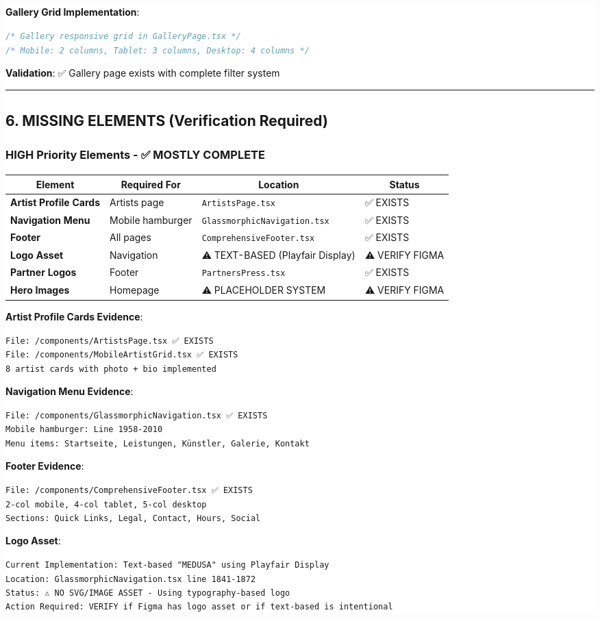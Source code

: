 **Gallery Grid Implementation**:
```css
/* Gallery responsive grid in GalleryPage.tsx */
/* Mobile: 2 columns, Tablet: 3 columns, Desktop: 4 columns */
```

**Validation**: ✅ Gallery page exists with complete filter system

---

## 6. MISSING ELEMENTS (Verification Required)

### HIGH Priority Elements - ✅ MOSTLY COMPLETE

| Element | Required For | Location | Status |
|---------|-------------|----------|--------|
| **Artist Profile Cards** | Artists page | `ArtistsPage.tsx` | ✅ EXISTS |
| **Navigation Menu** | Mobile hamburger | `GlassmorphicNavigation.tsx` | ✅ EXISTS |
| **Footer** | All pages | `ComprehensiveFooter.tsx` | ✅ EXISTS |
| **Logo Asset** | Navigation | ⚠️ TEXT-BASED (Playfair Display) | ⚠️ VERIFY FIGMA |
| **Partner Logos** | Footer | `PartnersPress.tsx` | ✅ EXISTS |
| **Hero Images** | Homepage | ⚠️ PLACEHOLDER SYSTEM | ⚠️ VERIFY FIGMA |

**Artist Profile Cards Evidence**:
```
File: /components/ArtistsPage.tsx ✅ EXISTS
File: /components/MobileArtistGrid.tsx ✅ EXISTS
8 artist cards with photo + bio implemented
```

**Navigation Menu Evidence**:
```
File: /components/GlassmorphicNavigation.tsx ✅ EXISTS
Mobile hamburger: Line 1958-2010
Menu items: Startseite, Leistungen, Künstler, Galerie, Kontakt
```

**Footer Evidence**:
```
File: /components/ComprehensiveFooter.tsx ✅ EXISTS
2-col mobile, 4-col tablet, 5-col desktop
Sections: Quick Links, Legal, Contact, Hours, Social
```

**Logo Asset**:
```
Current Implementation: Text-based "MEDUSA" using Playfair Display
Location: GlassmorphicNavigation.tsx line 1841-1872
Status: ⚠️ NO SVG/IMAGE ASSET - Using typography-based logo
Action Required: VERIFY if Figma has logo asset or if text-based is intentional
```
